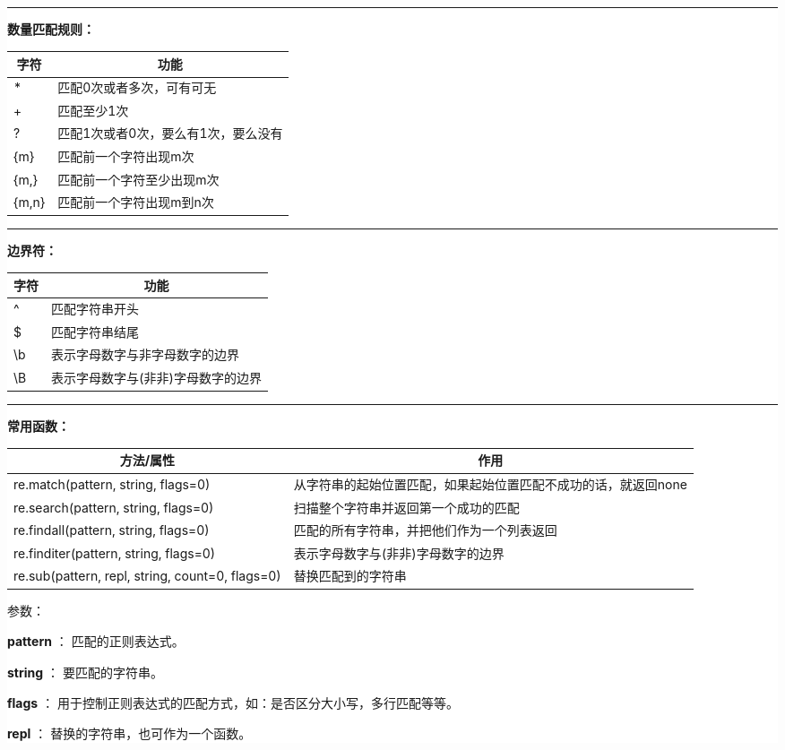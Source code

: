 -----

**数量匹配规则：** <br>

| 字符 | 功能 |
| --- | --- |
| * | 匹配0次或者多次，可有可无 |
| + | 匹配至少1次 |
| ? | 匹配1次或者0次，要么有1次，要么没有 |
| {m} |  匹配前一个字符出现m次 |
| {m,} | 匹配前一个字符至少出现m次 |
| {m,n} | 匹配前一个字符出现m到n次 |

-----

**边界符：** <br>

| 字符 | 功能 |
| --- | --- |
| ^ | 匹配字符串开头 |
| $ | 匹配字符串结尾 |
| \b | 表示字母数字与非字母数字的边界 |
| \B | 表示字母数字与(非非)字母数字的边界 |

-----

**常用函数：** <br>

| 方法/属性 | 作用 |
| --- | --- |
| re.match(pattern, string, flags=0) | 从字符串的起始位置匹配，如果起始位置匹配不成功的话，就返回none |
| re.search(pattern, string, flags=0) | 扫描整个字符串并返回第一个成功的匹配 |
| re.findall(pattern, string, flags=0) | 匹配的所有字符串，并把他们作为一个列表返回 |
| re.finditer(pattern, string, flags=0) | 表示字母数字与(非非)字母数字的边界 |
| re.sub(pattern, repl, string, count=0, flags=0) | 替换匹配到的字符串 |


参数： <br>

**pattern** ： 匹配的正则表达式。 <br>

**string** ： 要匹配的字符串。 <br>

**flags** ： 用于控制正则表达式的匹配方式，如：是否区分大小写，多行匹配等等。 <br>

**repl** ： 替换的字符串，也可作为一个函数。 <br>
